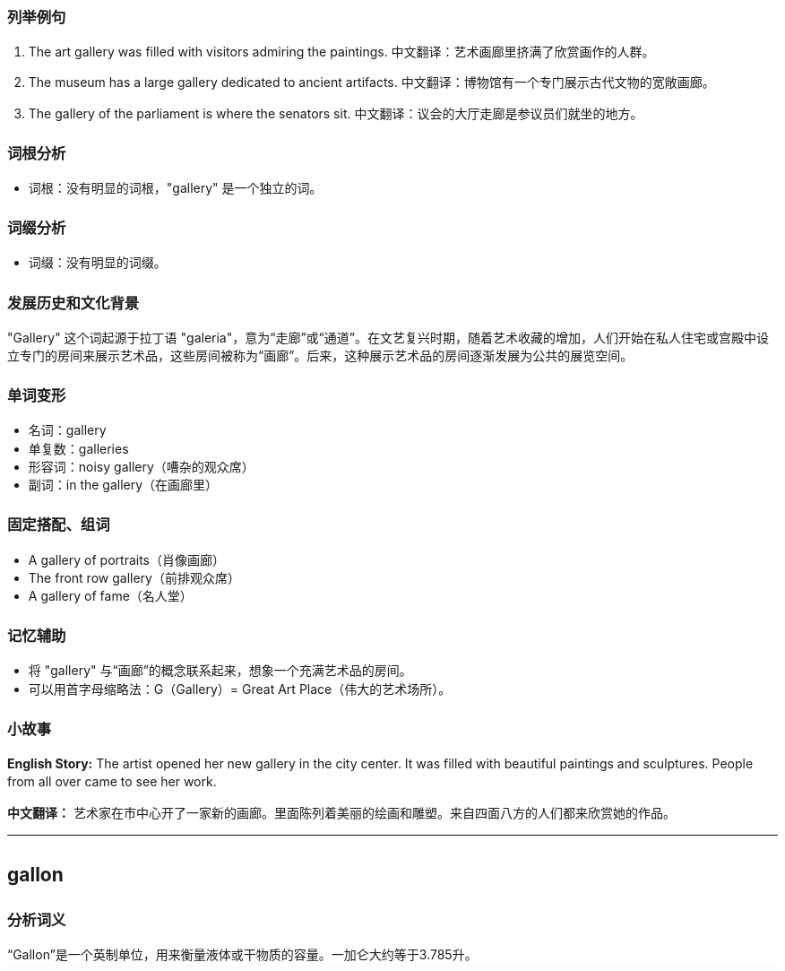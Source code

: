 ### 列举例句
1. The art gallery was filled with visitors admiring the paintings.
   中文翻译：艺术画廊里挤满了欣赏画作的人群。

2. The museum has a large gallery dedicated to ancient artifacts.
   中文翻译：博物馆有一个专门展示古代文物的宽敞画廊。

3. The gallery of the parliament is where the senators sit.
   中文翻译：议会的大厅走廊是参议员们就坐的地方。

### 词根分析
- 词根：没有明显的词根，"gallery" 是一个独立的词。

### 词缀分析
- 词缀：没有明显的词缀。

### 发展历史和文化背景
"Gallery" 这个词起源于拉丁语 "galeria"，意为“走廊”或“通道”。在文艺复兴时期，随着艺术收藏的增加，人们开始在私人住宅或宫殿中设立专门的房间来展示艺术品，这些房间被称为“画廊”。后来，这种展示艺术品的房间逐渐发展为公共的展览空间。

### 单词变形
- 名词：gallery
- 单复数：galleries
- 形容词：noisy gallery（嘈杂的观众席）
- 副词：in the gallery（在画廊里）

### 固定搭配、组词
- A gallery of portraits（肖像画廊）
- The front row gallery（前排观众席）
- A gallery of fame（名人堂）

### 记忆辅助
- 将 "gallery" 与“画廊”的概念联系起来，想象一个充满艺术品的房间。
- 可以用首字母缩略法：G（Gallery）= Great Art Place（伟大的艺术场所）。

### 小故事
**English Story:**
The artist opened her new gallery in the city center. It was filled with beautiful paintings and sculptures. People from all over came to see her work.

**中文翻译：**
艺术家在市中心开了一家新的画廊。里面陈列着美丽的绘画和雕塑。来自四面八方的人们都来欣赏她的作品。


---------------
## gallon
### 分析词义
“Gallon”是一个英制单位，用来衡量液体或干物质的容量。一加仑大约等于3.785升。

